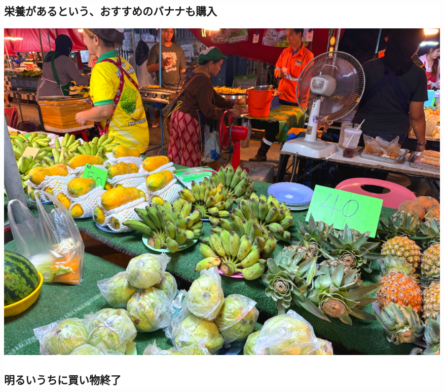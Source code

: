 <h2><span class="yellow">栄養があるという、おすすめのバナナも購入</span></h2>
<a href="20250831_021.JPG" target="_blank"><img src="20250831_021.JPG" alt="サンプル画像" class="responsive-media"></a>
    
<h2><span class="yellow">明るいうちに買い物終了</span></h2>